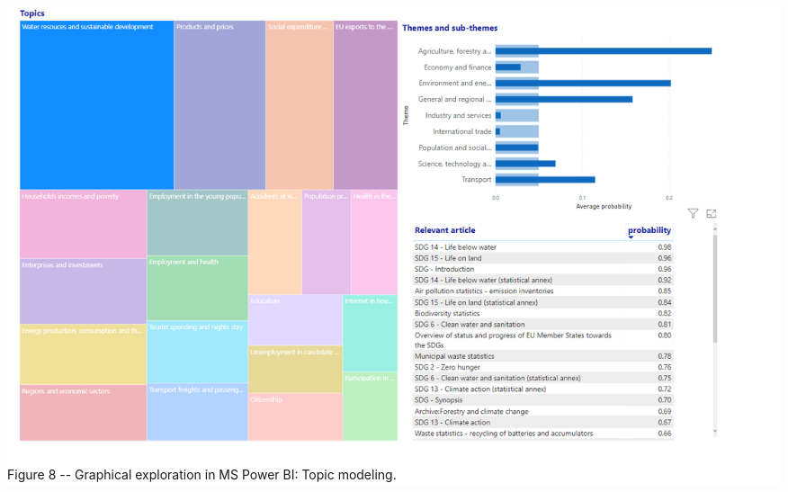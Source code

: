 <img src=".\Figs\image8.PNG" width="800">



Figure 8 -- Graphical exploration in MS Power BI: Topic modeling.

[^1]: See: <https://github.com/eurostat/NLP4Stat/blob/main/Use%20case%20A/Use%20Case%20A%20Graphical%20exploration/R%20Shiny%20files/R%20Shiny%20application.md>
